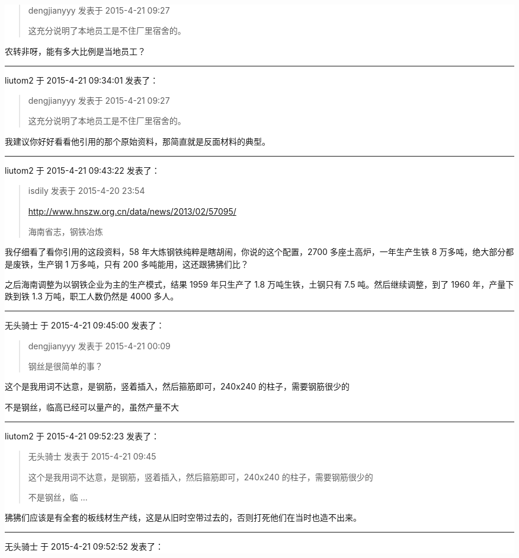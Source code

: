 > dengjianyyy 发表于 2015-4-21 09:27
>
> 这充分说明了本地员工是不住厂里宿舍的。

农转非呀，能有多大比例是当地员工？

---

liutom2 于 2015-4-21 09:34:01 发表了：

> dengjianyyy 发表于 2015-4-21 09:27
>
> 这充分说明了本地员工是不住厂里宿舍的。

我建议你好好看看他引用的那个原始资料，那简直就是反面材料的典型。

---

liutom2 于 2015-4-21 09:43:22 发表了：

> isdily 发表于 2015-4-20 23:54
>
> http://www.hnszw.org.cn/data/news/2013/02/57095/
>
> 海南省志，钢铁冶炼

我仔细看了看你引用的这段资料，58 年大炼钢铁纯粹是瞎胡闹，你说的这个配置，2700 多座土高炉，一年生产生铁 8 万多吨，绝大部分都是废铁，生产钢 1 万多吨，只有 200 多吨能用，这还跟狒狒们比？

之后海南调整为以钢铁企业为主的生产模式，结果 1959 年只生产了 1.8 万吨生铁，土钢只有 7.5 吨。然后继续调整，到了 1960 年，产量下跌到铁 1.3 万吨，职工人数仍然是 4000 多人。

---

无头骑士 于 2015-4-21 09:45:00 发表了：

> dengjianyyy 发表于 2015-4-21 00:09
>
> 钢丝是很简单的事？

这个是我用词不达意，是钢筋，竖着插入，然后箍筋即可，240x240 的柱子，需要钢筋很少的

不是钢丝，临高已经可以量产的，虽然产量不大

---

liutom2 于 2015-4-21 09:52:23 发表了：

> 无头骑士 发表于 2015-4-21 09:45
>
> 这个是我用词不达意，是钢筋，竖着插入，然后箍筋即可，240x240 的柱子，需要钢筋很少的
>
> 不是钢丝，临 ...

狒狒们应该是有全套的板线材生产线，这是从旧时空带过去的，否则打死他们在当时也造不出来。

---

无头骑士 于 2015-4-21 09:52:52 发表了：
